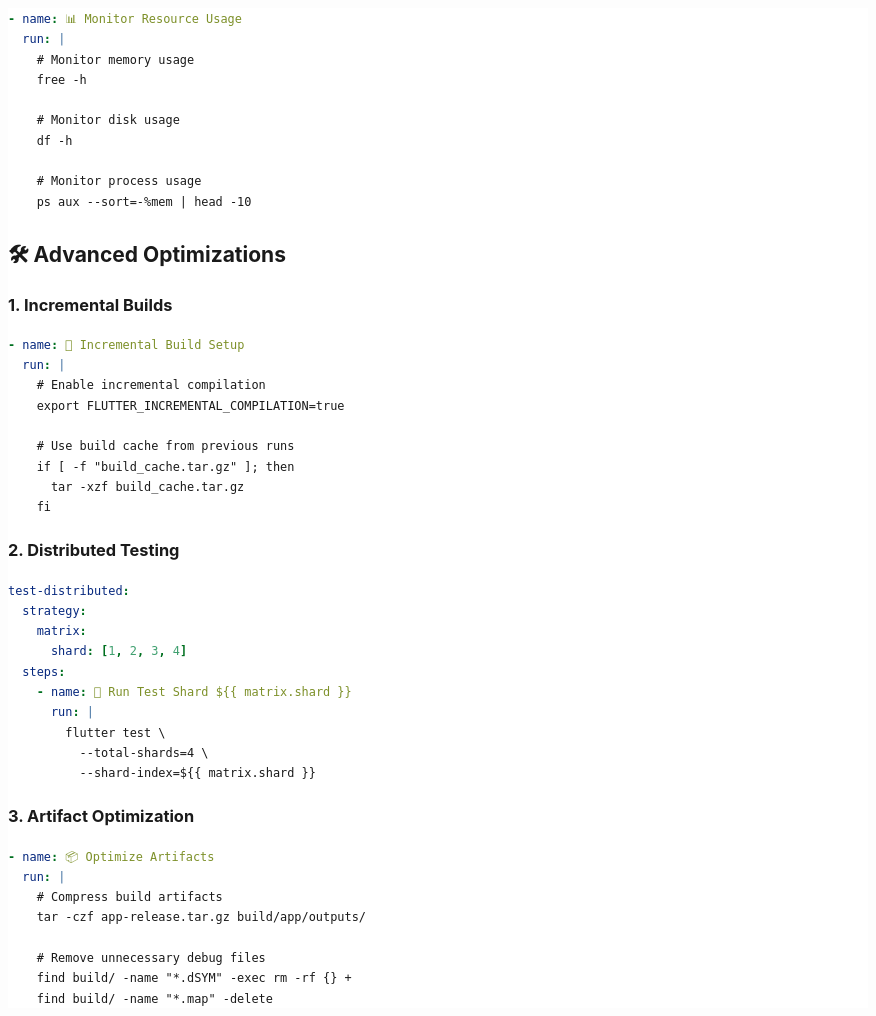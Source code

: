 ```yaml
- name: 📊 Monitor Resource Usage
  run: |
    # Monitor memory usage
    free -h
    
    # Monitor disk usage
    df -h
    
    # Monitor process usage
    ps aux --sort=-%mem | head -10
```

## 🛠️ Advanced Optimizations

### 1. Incremental Builds

```yaml
- name: 🔄 Incremental Build Setup
  run: |
    # Enable incremental compilation
    export FLUTTER_INCREMENTAL_COMPILATION=true
    
    # Use build cache from previous runs
    if [ -f "build_cache.tar.gz" ]; then
      tar -xzf build_cache.tar.gz
    fi
```

### 2. Distributed Testing

```yaml
test-distributed:
  strategy:
    matrix:
      shard: [1, 2, 3, 4]
  steps:
    - name: 🧪 Run Test Shard ${{ matrix.shard }}
      run: |
        flutter test \
          --total-shards=4 \
          --shard-index=${{ matrix.shard }}
```

### 3. Artifact Optimization

```yaml
- name: 📦 Optimize Artifacts
  run: |
    # Compress build artifacts
    tar -czf app-release.tar.gz build/app/outputs/
    
    # Remove unnecessary debug files
    find build/ -name "*.dSYM" -exec rm -rf {} +
    find build/ -name "*.map" -delete
```
